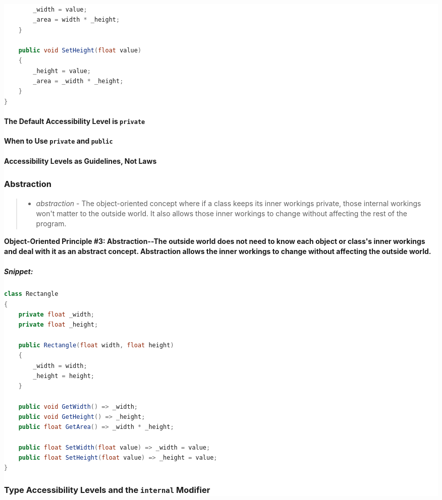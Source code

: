 ```cs
        _width = value;
        _area = width * _height;
    }

    public void SetHeight(float value)
    {
        _height = value;
        _area = _width * _height;
    }
}
```

#### The Default Accessibility Level is `private`


#### When to Use `private` and `public`


#### Accessibility Levels as Guidelines, Not Laws


### Abstraction
> * *abstraction* - The object-oriented concept where if a class keeps its inner workings private, those internal workings won't matter to the outside world. It also allows those inner workings to change without affecting the rest of the program.

**Object-Oriented Principle #3: Abstraction--The outside world does not need to know each object or class's inner workings and deal with it as an abstract concept. Abstraction allows the inner workings to change without affecting the outside world.**

##### Snippet: 
```cs
class Rectangle
{
    private float _width;
    private float _height;
    
    public Rectangle(float width, float height)
    {
        _width = width;
        _height = height;
    }

    public void GetWidth() => _width;
    public void GetHeight() => _height;
    public float GetArea() => _width * _height;

    public float SetWidth(float value) => _width = value;
    public float SetHeight(float value) => _height = value;
}
```


### Type Accessibility Levels and the `internal` Modifier

